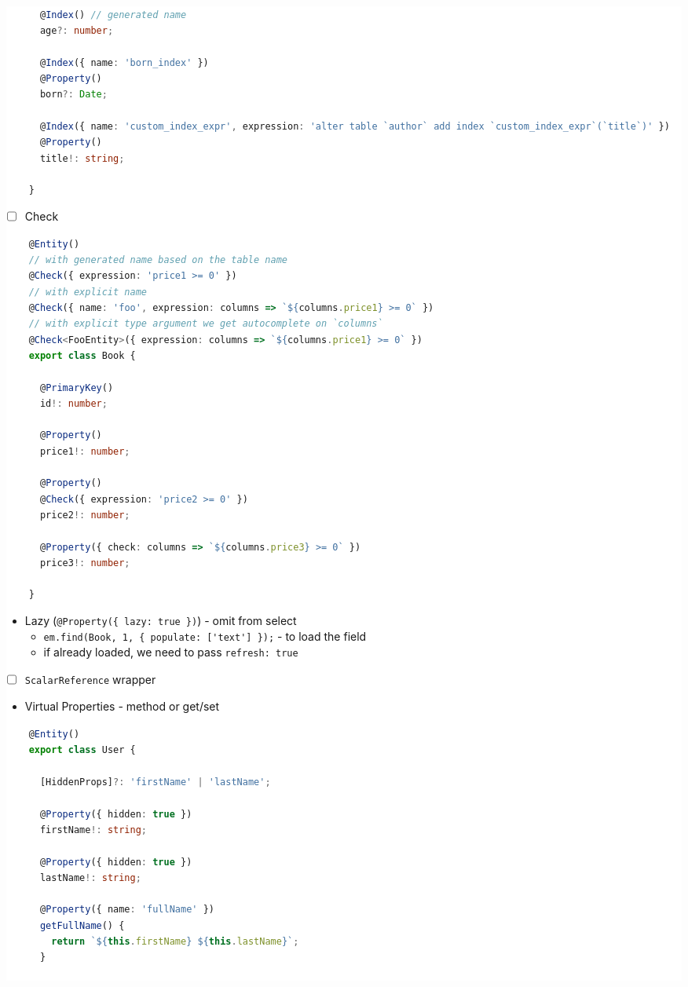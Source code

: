 ```ts
	  @Index() // generated name
	  age?: number;
	
	  @Index({ name: 'born_index' })
	  @Property()
	  born?: Date;
	
	  @Index({ name: 'custom_index_expr', expression: 'alter table `author` add index `custom_index_expr`(`title`)' })
	  @Property()
	  title!: string;
	
	}
```

- [ ]  Check
```ts
	@Entity()
	// with generated name based on the table name
	@Check({ expression: 'price1 >= 0' })
	// with explicit name
	@Check({ name: 'foo', expression: columns => `${columns.price1} >= 0` })
	// with explicit type argument we get autocomplete on `columns`
	@Check<FooEntity>({ expression: columns => `${columns.price1} >= 0` })
	export class Book {
	
	  @PrimaryKey()
	  id!: number;
	
	  @Property()
	  price1!: number;
	
	  @Property()
	  @Check({ expression: 'price2 >= 0' })
	  price2!: number;
	
	  @Property({ check: columns => `${columns.price3} >= 0` })
	  price3!: number;
	
	}
```

- Lazy (`@Property({ lazy: true })`) - omit from select
	- `em.find(Book, 1, { populate: ['text'] });`  - to load the field
	- if already loaded, we need to pass `refresh: true`
- [ ]  `ScalarReference` wrapper
- Virtual Properties - method or get/set
```ts
	@Entity()
	export class User {
	
	  [HiddenProps]?: 'firstName' | 'lastName';
	
	  @Property({ hidden: true })
	  firstName!: string;
	
	  @Property({ hidden: true })
	  lastName!: string;
	
	  @Property({ name: 'fullName' })
	  getFullName() {
	    return `${this.firstName} ${this.lastName}`;
	  }
	
```